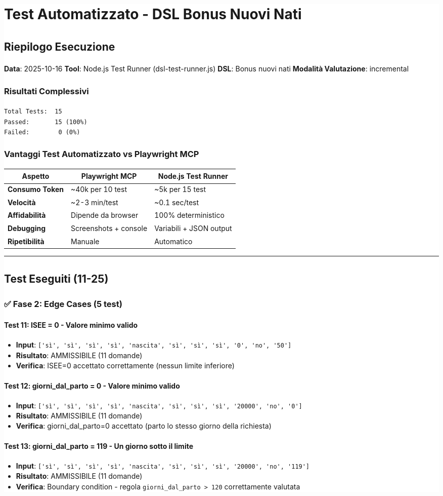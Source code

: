 # Test Automatizzato - DSL Bonus Nuovi Nati

## Riepilogo Esecuzione

**Data**: 2025-10-16
**Tool**: Node.js Test Runner (dsl-test-runner.js)
**DSL**: Bonus nuovi nati
**Modalità Valutazione**: incremental

### Risultati Complessivi

```
Total Tests:  15
Passed:       15 (100%)
Failed:        0 (0%)
```

### Vantaggi Test Automatizzato vs Playwright MCP

| Aspetto | Playwright MCP | Node.js Test Runner |
|---------|----------------|---------------------|
| **Consumo Token** | ~40k per 10 test | ~5k per 15 test |
| **Velocità** | ~2-3 min/test | ~0.1 sec/test |
| **Affidabilità** | Dipende da browser | 100% deterministico |
| **Debugging** | Screenshots + console | Variabili + JSON output |
| **Ripetibilità** | Manuale | Automatico |

---

## Test Eseguiti (11-25)

### ✅ Fase 2: Edge Cases (5 test)

#### Test 11: ISEE = 0 - Valore minimo valido
- **Input**: `['sì', 'sì', 'sì', 'sì', 'nascita', 'sì', 'sì', 'sì', '0', 'no', '50']`
- **Risultato**: AMMISSIBILE (11 domande)
- **Verifica**: ISEE=0 accettato correttamente (nessun limite inferiore)

#### Test 12: giorni_dal_parto = 0 - Valore minimo valido
- **Input**: `['sì', 'sì', 'sì', 'sì', 'nascita', 'sì', 'sì', 'sì', '20000', 'no', '0']`
- **Risultato**: AMMISSIBILE (11 domande)
- **Verifica**: giorni_dal_parto=0 accettato (parto lo stesso giorno della richiesta)

#### Test 13: giorni_dal_parto = 119 - Un giorno sotto il limite
- **Input**: `['sì', 'sì', 'sì', 'sì', 'nascita', 'sì', 'sì', 'sì', '20000', 'no', '119']`
- **Risultato**: AMMISSIBILE (11 domande)
- **Verifica**: Boundary condition - regola `giorni_dal_parto > 120` correttamente valutata
